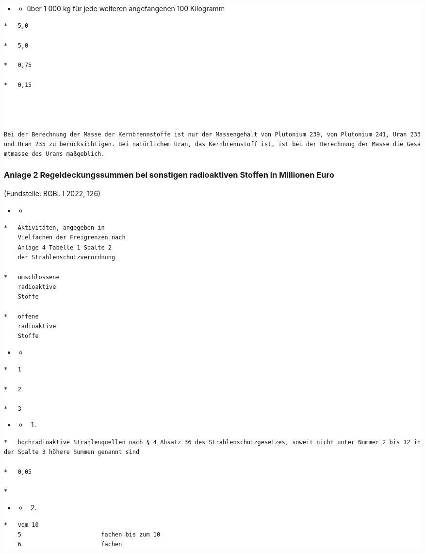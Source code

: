 *    *   über 1 000 kg
        für jede weiteren angefangenen
        100 Kilogramm

    *   5,0

    *   5,0

    *   0,75

    *   0,15




    Bei der Berechnung der Masse der Kernbrennstoffe ist nur der Massengehalt von Plutonium 239, von Plutonium 241, Uran 233 und Uran 235 zu berücksichtigen. Bei natürlichem Uran, das Kernbrennstoff ist, ist bei der Berechnung der Masse die Gesamtmasse des Urans maßgeblich.
[^F820132_01_BJNR002200977BJNE002802128]: 

### Anlage 2 Regeldeckungssummen bei sonstigen radioaktiven Stoffen in Millionen Euro

(Fundstelle: BGBl. I 2022, 126)

*    *
    *   Aktivitäten, angegeben in
        Vielfachen der Freigrenzen nach
        Anlage 4 Tabelle 1 Spalte 2
        der Strahlenschutzverordnung

    *   umschlossene
        radioaktive
        Stoffe

    *   offene
        radioaktive
        Stoffe


*    *
    *   1

    *   2

    *   3


*    *   1.

    *   hochradioaktive Strahlenquellen nach § 4 Absatz 36 des Strahlenschutzgesetzes, soweit nicht unter Nummer 2 bis 12 in der Spalte 3 höhere Summen genannt sind

    *   0,05

    *

*    *   2.

    *   vom 10
        5                       fachen bis zum 10
        6                       fachen


[^F820132_04_BJNR002200977BJNE003401128]:     Diese Werte gelten nur für Uranverbindungen, die sowohl unter normalen Beförderungsbedingungen als auch unter Unfall-Beförderungsbedingungen die chemische Form von UF             6             , UO             2             F             2              und UO             2             (NO             3             )             2              einnehmen.
[^F820132_05_BJNR002200977BJNE003401128]:     Diese Werte gelten nur für Uranverbindungen, die sowohl unter normalen Beförderungsbedingungen als auch unter Unfall-Beförderungsbedingungen die chemische Form von UO             3,              UF             4,              UCI             4              und sechswertige Verbindungen einnehmen.
[^F820132_06_BJNR002200977BJNE003401128]:     Diese Werte gelten nur für unbestrahltes Uran.
[^F820132_08_BJNR002200977BJNE003501128]: [^F820132_09_BJNR002200977BJNE003501128]:     Es wird angenommen, dass Cl             36              in einer Kernanlage in Stilllegung in einer leicht freisetzbaren Form vorliegt. Es wird weiterhin angenommen, dass es im Falle eines Ereignisses, das zu einer unbeabsichtigten Exposition führt, vollständig freigesetzt wird.